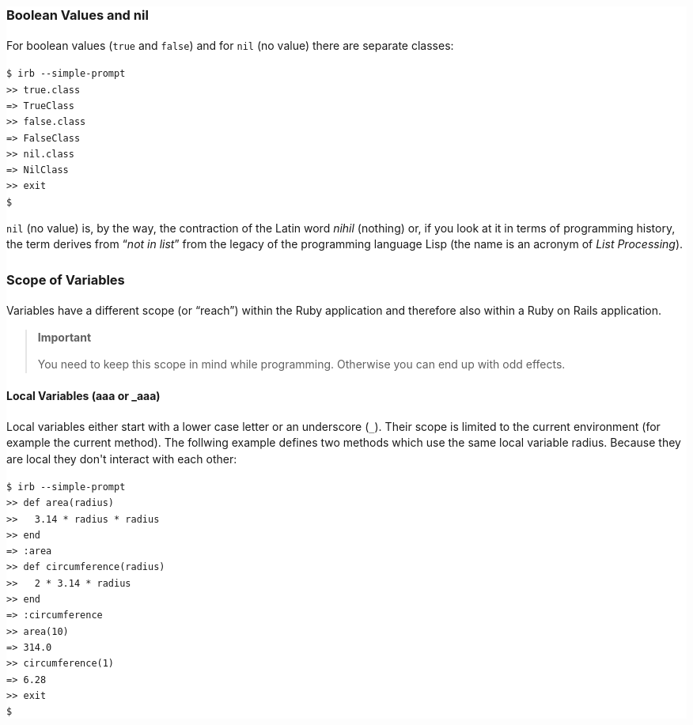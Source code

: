 ### Boolean Values and nil

For boolean values (`true` and `false`) and for `nil` (no value) there
are separate classes:

``` {.bash}
$ irb --simple-prompt
>> true.class
=> TrueClass
>> false.class
=> FalseClass
>> nil.class
=> NilClass
>> exit
$
```

`nil` (no value) is, by the way, the contraction of the Latin word
*nihil* (nothing) or, if you look at it in terms of programming history,
the term derives from “*not in list*” from the legacy of the programming
language Lisp (the name is an acronym of *List Processing*).

### Scope of Variables

Variables have a different scope (or “reach”) within the Ruby
application and therefore also within a Ruby on Rails application.

> **Important**
>
> You need to keep this scope in mind while programming. Otherwise you
> can end up with odd effects.

#### Local Variables (aaa or \_aaa)

Local variables either start with a lower case letter or an underscore
(`_`). Their scope is limited to the current environment (for example
the current method). The follwing example defines two methods which use
the same local variable radius. Because they are local they don't
interact with each other:

``` {.bash}
$ irb --simple-prompt
>> def area(radius)
>>   3.14 * radius * radius
>> end
=> :area
>> def circumference(radius)
>>   2 * 3.14 * radius
>> end
=> :circumference
>> area(10)
=> 314.0
>> circumference(1)
=> 6.28
>> exit
$
```
